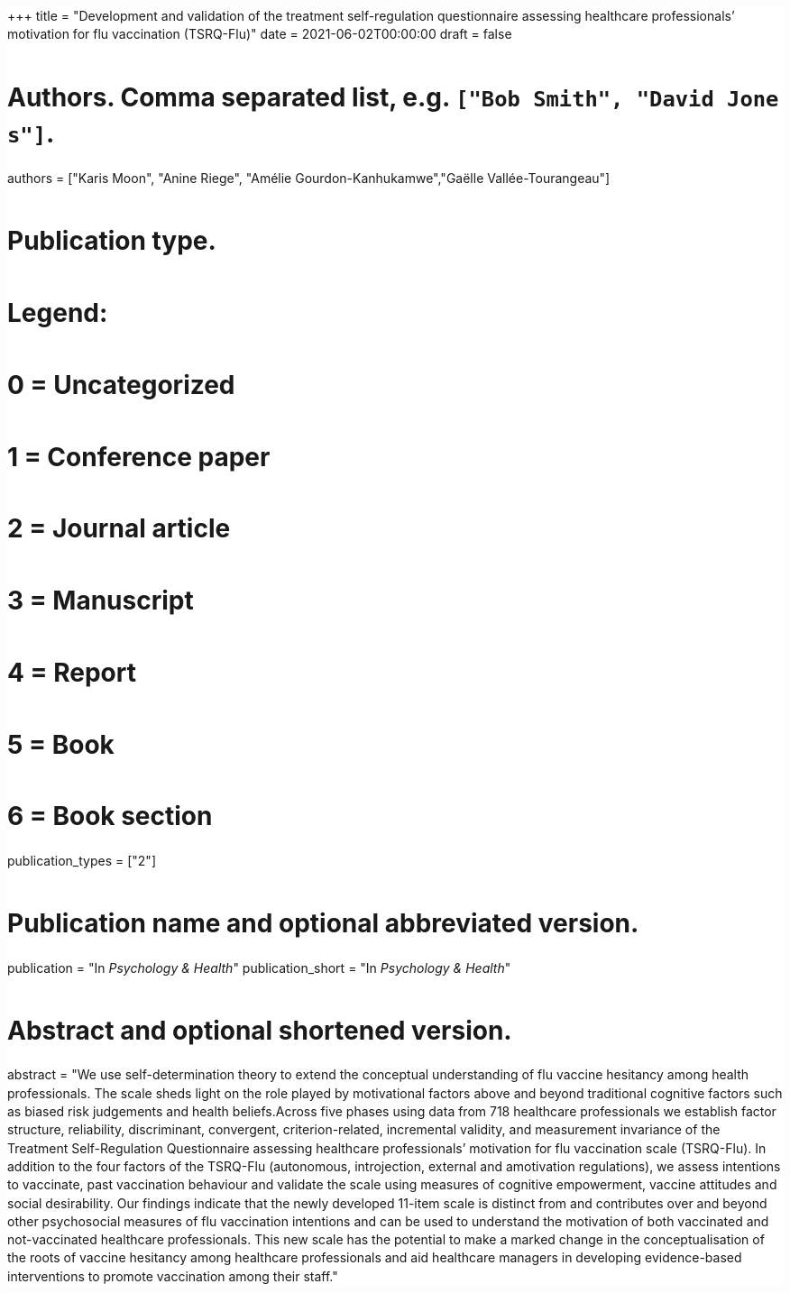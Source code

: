 +++
title = "Development and validation of the treatment self-regulation questionnaire assessing healthcare professionals’ motivation for flu vaccination (TSRQ-Flu)"
date = 2021-06-02T00:00:00
draft = false

# Authors. Comma separated list, e.g. `["Bob Smith", "David Jones"]`.
authors = ["Karis Moon", "Anine Riege", "Amélie Gourdon-Kanhukamwe","Gaëlle Vallée-Tourangeau"]

# Publication type.
# Legend:
# 0 = Uncategorized
# 1 = Conference paper
# 2 = Journal article
# 3 = Manuscript
# 4 = Report
# 5 = Book
# 6 = Book section
publication_types = ["2"]

# Publication name and optional abbreviated version.
publication = "In *Psychology & Health*"
publication_short = "In *Psychology & Health*"

# Abstract and optional shortened version.
abstract = "We use self-determination theory to extend the conceptual understanding of flu vaccine hesitancy among health professionals. The scale sheds light on the role played by motivational factors above and beyond traditional cognitive factors such as biased risk judgements and health beliefs.Across five phases using data from 718 healthcare professionals we establish factor structure, reliability, discriminant, convergent, criterion-related, incremental validity, and measurement invariance of the Treatment Self-Regulation Questionnaire assessing healthcare professionals’ motivation for flu vaccination scale (TSRQ-Flu). In addition to the four factors of the TSRQ-Flu (autonomous, introjection, external and amotivation regulations), we assess intentions to vaccinate, past vaccination behaviour and validate the scale using measures of cognitive empowerment, vaccine attitudes and social desirability. Our findings indicate that the newly developed 11-item scale is distinct from and contributes over and beyond other psychosocial measures of flu vaccination intentions and can be used to understand the motivation of both vaccinated and not-vaccinated healthcare professionals. This new scale has the potential to make a marked change in the conceptualisation of the roots of vaccine hesitancy among healthcare professionals and aid healthcare managers in developing evidence-based interventions to promote vaccination among their staff."
